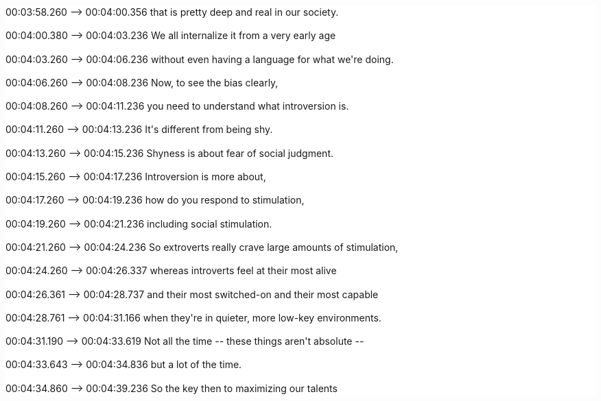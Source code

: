 00:03:58.260 --> 00:04:00.356
that is pretty deep
and real in our society.

00:04:00.380 --> 00:04:03.236
We all internalize it
from a very early age

00:04:03.260 --> 00:04:06.236
without even having a language
for what we're doing.

00:04:06.260 --> 00:04:08.236
Now, to see the bias clearly,

00:04:08.260 --> 00:04:11.236
you need to understand
what introversion is.

00:04:11.260 --> 00:04:13.236
It's different from being shy.

00:04:13.260 --> 00:04:15.236
Shyness is about fear of social judgment.

00:04:15.260 --> 00:04:17.236
Introversion is more about,

00:04:17.260 --> 00:04:19.236
how do you respond to stimulation,

00:04:19.260 --> 00:04:21.236
including social stimulation.

00:04:21.260 --> 00:04:24.236
So extroverts really crave
large amounts of stimulation,

00:04:24.260 --> 00:04:26.337
whereas introverts feel
at their most alive

00:04:26.361 --> 00:04:28.737
and their most switched-on
and their most capable

00:04:28.761 --> 00:04:31.166
when they're in quieter,
more low-key environments.

00:04:31.190 --> 00:04:33.619
Not all the time --
these things aren't absolute --

00:04:33.643 --> 00:04:34.836
but a lot of the time.

00:04:34.860 --> 00:04:39.236
So the key then to maximizing our talents
